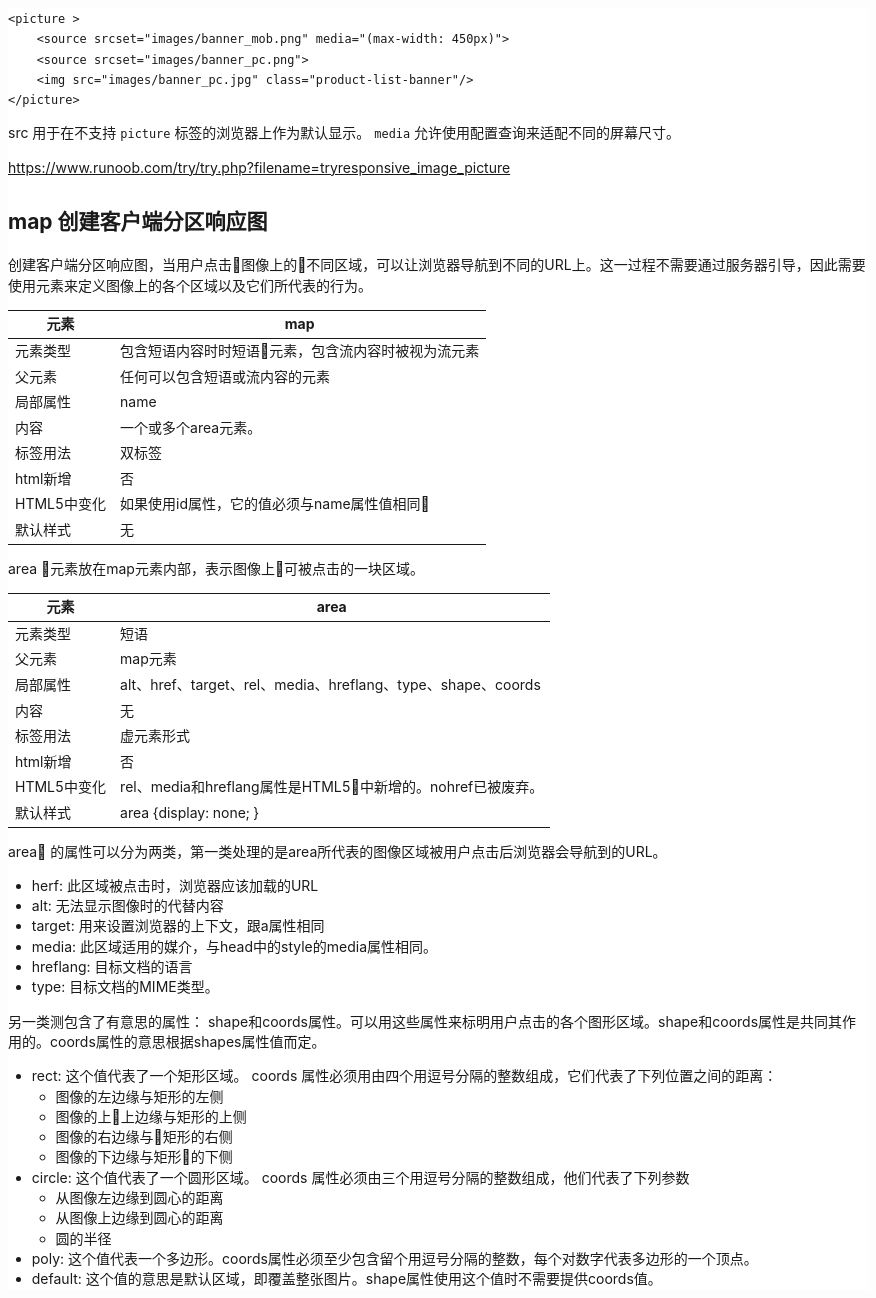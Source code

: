```
<picture >
    <source srcset="images/banner_mob.png" media="(max-width: 450px)">
    <source srcset="images/banner_pc.png">
    <img src="images/banner_pc.jpg" class="product-list-banner"/>
</picture>
```

src 用于在不支持 `picture` 标签的浏览器上作为默认显示。 `media` 允许使用配置查询来适配不同的屏幕尺寸。

https://www.runoob.com/try/try.php?filename=tryresponsive_image_picture





## map 创建客户端分区响应图

创建客户端分区响应图，当用户点击图像上的不同区域，可以让浏览器导航到不同的URL上。这一过程不需要通过服务器引导，因此需要使用元素来定义图像上的各个区域以及它们所代表的行为。

元素     | map
-------- | ----
元素类型  | 包含短语内容时时短语元素，包含流内容时被视为流元素
父元素    | 任何可以包含短语或流内容的元素
局部属性  | name
内容     | 一个或多个area元素。
标签用法  | 双标签
html新增  | 否
HTML5中变化 | 如果使用id属性，它的值必须与name属性值相同
默认样式   | 无

area 元素放在map元素内部，表示图像上可被点击的一块区域。

元素     | area
-------- | ----
元素类型  | 短语
父元素    | map元素
局部属性  | alt、href、target、rel、media、hreflang、type、shape、coords
内容     | 无
标签用法  | 虚元素形式
html新增  | 否
HTML5中变化 | rel、media和hreflang属性是HTML5中新增的。nohref已被废弃。
默认样式   | area {display: none; }

area 的属性可以分为两类，第一类处理的是area所代表的图像区域被用户点击后浏览器会导航到的URL。
- herf: 此区域被点击时，浏览器应该加载的URL
- alt: 无法显示图像时的代替内容
- target: 用来设置浏览器的上下文，跟a属性相同
- media: 此区域适用的媒介，与head中的style的media属性相同。
- hreflang: 目标文档的语言
- type: 目标文档的MIME类型。

另一类测包含了有意思的属性： shape和coords属性。可以用这些属性来标明用户点击的各个图形区域。shape和coords属性是共同其作用的。coords属性的意思根据shapes属性值而定。

- rect: 这个值代表了一个矩形区域。 coords 属性必须用由四个用逗号分隔的整数组成，它们代表了下列位置之间的距离：
    - 图像的左边缘与矩形的左侧
    - 图像的上上边缘与矩形的上侧
    - 图像的右边缘与矩形的右侧
    - 图像的下边缘与矩形的下侧
- circle: 这个值代表了一个圆形区域。 coords 属性必须由三个用逗号分隔的整数组成，他们代表了下列参数
    - 从图像左边缘到圆心的距离
    - 从图像上边缘到圆心的距离
    - 圆的半径
- poly: 这个值代表一个多边形。coords属性必须至少包含留个用逗号分隔的整数，每个对数字代表多边形的一个顶点。
- default: 这个值的意思是默认区域，即覆盖整张图片。shape属性使用这个值时不需要提供coords值。
